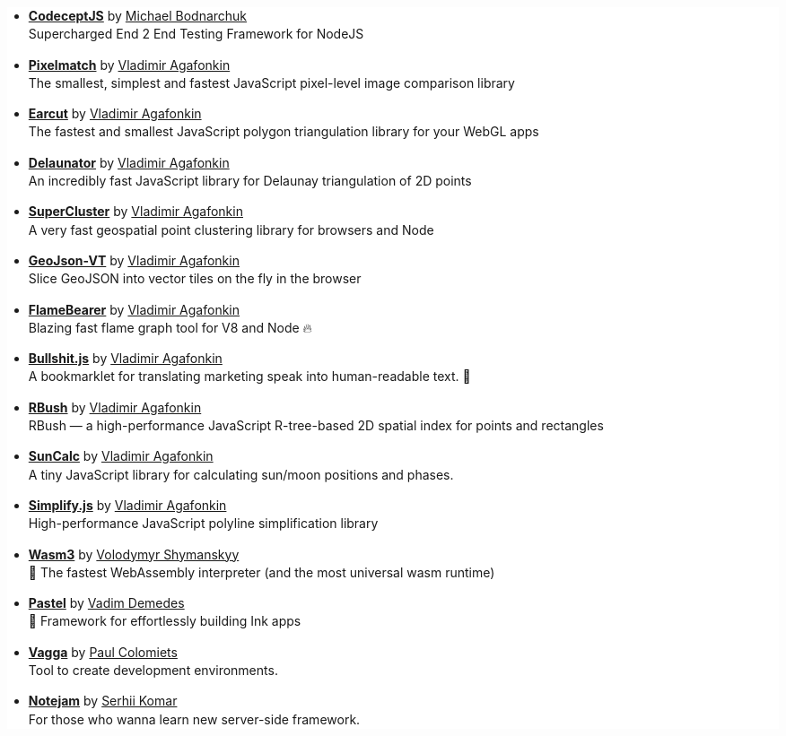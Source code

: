* **[CodeceptJS](https://github.com/codeceptjs/CodeceptJS)** by [Michael Bodnarchuk](https://github.com/DavertMik)<br>
  Supercharged End 2 End Testing Framework for NodeJS

* **[Pixelmatch](https://github.com/mapbox/pixelmatch)** by [Vladimir Agafonkin](https://github.com/mourner)<br>
  The smallest, simplest and fastest JavaScript pixel-level image comparison library

* **[Earcut](https://github.com/mapbox/earcut)** by [Vladimir Agafonkin](https://github.com/mourner)<br>
  The fastest and smallest JavaScript polygon triangulation library for your WebGL apps

* **[Delaunator](https://github.com/mapbox/delaunator)** by [Vladimir Agafonkin](https://github.com/mourner)<br>
  An incredibly fast JavaScript library for Delaunay triangulation of 2D points

* **[SuperCluster](https://github.com/mapbox/supercluster)** by [Vladimir Agafonkin](https://github.com/mourner)<br>
  A very fast geospatial point clustering library for browsers and Node

* **[GeoJson-VT](https://github.com/mapbox/geojson-vt)** by [Vladimir Agafonkin](https://github.com/mourner)<br>
  Slice GeoJSON into vector tiles on the fly in the browser

* **[FlameBearer](https://github.com/mapbox/flamebearer)** by [Vladimir Agafonkin](https://github.com/mourner)<br>
   Blazing fast flame graph tool for V8 and Node 🔥

* **[Bullshit.js](https://github.com/mourner/bullshit.js)** by [Vladimir Agafonkin](https://github.com/mourner)<br>
  A bookmarklet for translating marketing speak into human-readable text. 💩

* **[RBush](https://github.com/mourner/rbush)** by [Vladimir Agafonkin](https://github.com/mourner)<br>
  RBush — a high-performance JavaScript R-tree-based 2D spatial index for points and rectangles

* **[SunCalc](https://github.com/mourner/suncalc)** by [Vladimir Agafonkin](https://github.com/mourner)<br>
  A tiny JavaScript library for calculating sun/moon positions and phases.

* **[Simplify.js](https://github.com/mourner/simplify-js)** by [Vladimir Agafonkin](https://github.com/mourner)<br>
  High-performance JavaScript polyline simplification library

* **[Wasm3](https://github.com/wasm3/wasm3)** by [Volodymyr Shymanskyy](https://github.com/vshymanskyy)<br>
  🚀 The fastest WebAssembly interpreter (and the most universal wasm runtime)

* **[Pastel](https://github.com/vadimdemedes/pastel)** by [Vadim Demedes](https://github.com/vadimdemedes)<br>
  🎨 Framework for effortlessly building Ink apps

* **[Vagga](https://github.com/tailhook/vagga)** by [Paul Colomiets](https://github.com/tailhook) <br>
  Tool to create development environments.

* **[Notejam](https://github.com/komarserjio/notejam)** by [Serhii Komar](https://github.com/komarserjio) <br>
  For those who wanna learn new server-side framework.
